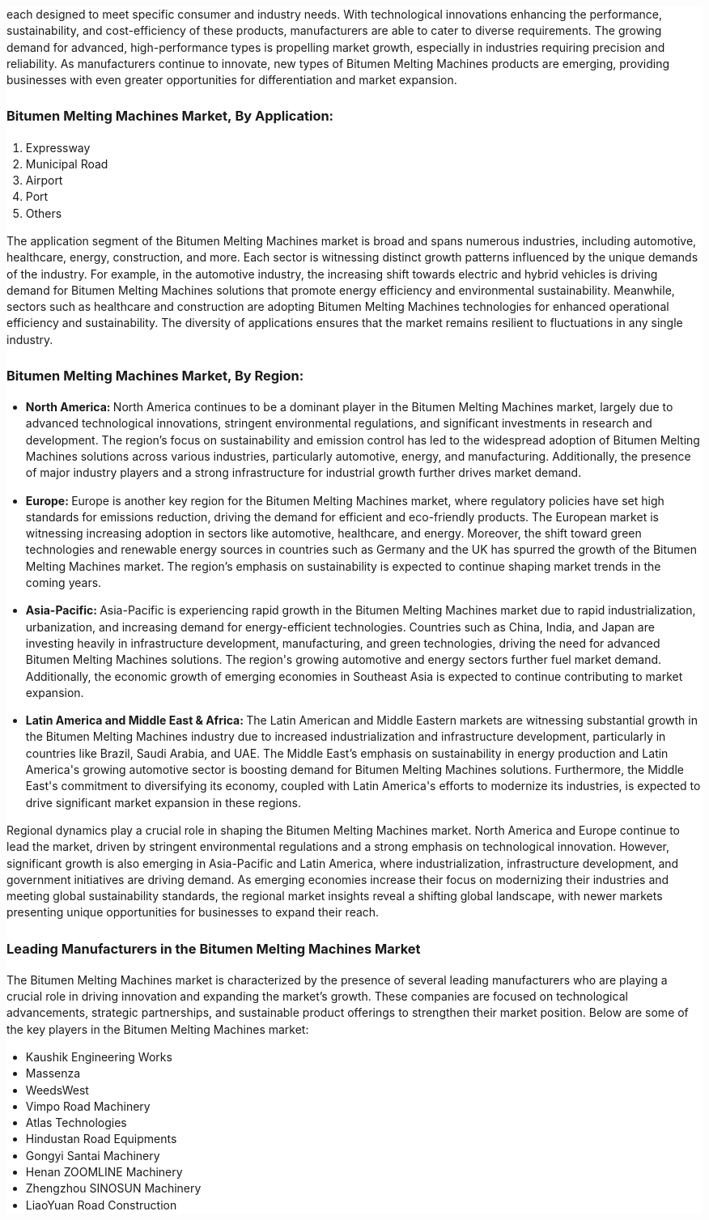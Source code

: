 each designed to meet specific consumer and industry needs. With technological innovations enhancing the performance, sustainability, and cost-efficiency of these products, manufacturers are able to cater to diverse requirements. The growing demand for advanced, high-performance types is propelling market growth, especially in industries requiring precision and reliability. As manufacturers continue to innovate, new types of Bitumen Melting Machines products are emerging, providing businesses with even greater opportunities for differentiation and market expansion.</p><h3>Bitumen Melting Machines Market,&nbsp;By Application:</h3><ol><li>Expressway<li> Municipal Road<li> Airport<li> Port<li> Others</li></ol><p>The application segment of the Bitumen Melting Machines market is broad and spans numerous industries, including automotive, healthcare, energy, construction, and more. Each sector is witnessing distinct growth patterns influenced by the unique demands of the industry. For example, in the automotive industry, the increasing shift towards electric and hybrid vehicles is driving demand for Bitumen Melting Machines solutions that promote energy efficiency and environmental sustainability. Meanwhile, sectors such as healthcare and construction are adopting Bitumen Melting Machines technologies for enhanced operational efficiency and sustainability. The diversity of applications ensures that the market remains resilient to fluctuations in any single industry.</p><h3>Bitumen Melting Machines Market, By Region:</h3><ul><li><p><strong>North America:&nbsp;</strong>North America continues to be a dominant player in the Bitumen Melting Machines market, largely due to advanced technological innovations, stringent environmental regulations, and significant investments in research and development. The region&rsquo;s focus on sustainability and emission control has led to the widespread adoption of Bitumen Melting Machines solutions across various industries, particularly automotive, energy, and manufacturing. Additionally, the presence of major industry players and a strong infrastructure for industrial growth further drives market demand.</p></li><li><p><strong><strong>Europe:&nbsp;</strong></strong>Europe is another key region for the Bitumen Melting Machines market, where regulatory policies have set high standards for emissions reduction, driving the demand for efficient and eco-friendly products. The European market is witnessing increasing adoption in sectors like automotive, healthcare, and energy. Moreover, the shift toward green technologies and renewable energy sources in countries such as Germany and the UK has spurred the growth of the Bitumen Melting Machines market. The region&rsquo;s emphasis on sustainability is expected to continue shaping market trends in the coming years.</p></li><li><p><strong><strong>Asia-Pacific:&nbsp;</strong></strong>Asia-Pacific is experiencing rapid growth in the Bitumen Melting Machines market due to rapid industrialization, urbanization, and increasing demand for energy-efficient technologies. Countries such as China, India, and Japan are investing heavily in infrastructure development, manufacturing, and green technologies, driving the need for advanced Bitumen Melting Machines solutions. The region's growing automotive and energy sectors further fuel market demand. Additionally, the economic growth of emerging economies in Southeast Asia is expected to continue contributing to market expansion.</p></li><li><p><strong><strong>Latin America and Middle East &amp; Africa:&nbsp;</strong></strong>The Latin American and Middle Eastern markets are witnessing substantial growth in the Bitumen Melting Machines industry due to increased industrialization and infrastructure development, particularly in countries like Brazil, Saudi Arabia, and UAE. The Middle East&rsquo;s emphasis on sustainability in energy production and Latin America's growing automotive sector is boosting demand for Bitumen Melting Machines solutions. Furthermore, the Middle East's commitment to diversifying its economy, coupled with Latin America's efforts to modernize its industries, is expected to drive significant market expansion in these regions.</p></li></ul><p>Regional dynamics play a crucial role in shaping the Bitumen Melting Machines market. North America and Europe continue to lead the market, driven by stringent environmental regulations and a strong emphasis on technological innovation. However, significant growth is also emerging in Asia-Pacific and Latin America, where industrialization, infrastructure development, and government initiatives are driving demand. As emerging economies increase their focus on modernizing their industries and meeting global sustainability standards, the regional market insights reveal a shifting global landscape, with newer markets presenting unique opportunities for businesses to expand their reach.</p><h3><strong>Leading Manufacturers in the Bitumen Melting Machines Market</strong></h3><p>The Bitumen Melting Machines market is characterized by the presence of several leading manufacturers who are playing a crucial role in driving innovation and expanding the market&rsquo;s growth. These companies are focused on technological advancements, strategic partnerships, and sustainable product offerings to strengthen their market position. Below are some of the key players in the Bitumen Melting Machines market:</p></div><div class="article-main__content" data-test-id="publishing-text-block"><ul><li><span class="">Kaushik Engineering Works<li>Massenza<li>WeedsWest<li>Vimpo Road Machinery<li>Atlas Technologies<li>Hindustan Road Equipments<li>Gongyi Santai Machinery<li>Henan ZOOMLINE Machinery<li>Zhengzhou SINOSUN Machinery<li>LiaoYuan Road Construction